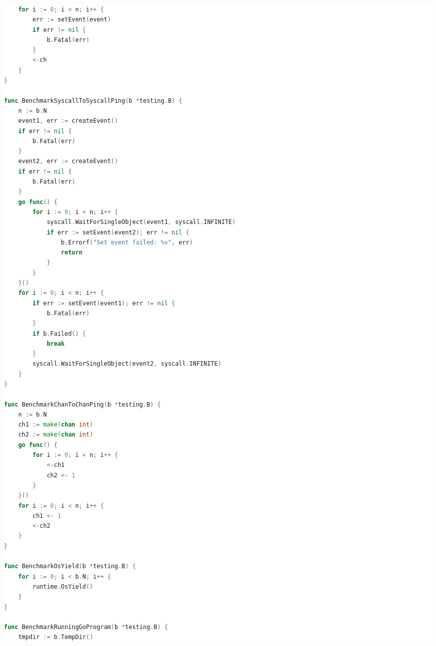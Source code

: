 ```go
	for i := 0; i < n; i++ {
		err := setEvent(event)
		if err != nil {
			b.Fatal(err)
		}
		<-ch
	}
}

func BenchmarkSyscallToSyscallPing(b *testing.B) {
	n := b.N
	event1, err := createEvent()
	if err != nil {
		b.Fatal(err)
	}
	event2, err := createEvent()
	if err != nil {
		b.Fatal(err)
	}
	go func() {
		for i := 0; i < n; i++ {
			syscall.WaitForSingleObject(event1, syscall.INFINITE)
			if err := setEvent(event2); err != nil {
				b.Errorf("Set event failed: %v", err)
				return
			}
		}
	}()
	for i := 0; i < n; i++ {
		if err := setEvent(event1); err != nil {
			b.Fatal(err)
		}
		if b.Failed() {
			break
		}
		syscall.WaitForSingleObject(event2, syscall.INFINITE)
	}
}

func BenchmarkChanToChanPing(b *testing.B) {
	n := b.N
	ch1 := make(chan int)
	ch2 := make(chan int)
	go func() {
		for i := 0; i < n; i++ {
			<-ch1
			ch2 <- 1
		}
	}()
	for i := 0; i < n; i++ {
		ch1 <- 1
		<-ch2
	}
}

func BenchmarkOsYield(b *testing.B) {
	for i := 0; i < b.N; i++ {
		runtime.OsYield()
	}
}

func BenchmarkRunningGoProgram(b *testing.B) {
	tmpdir := b.TempDir()
```